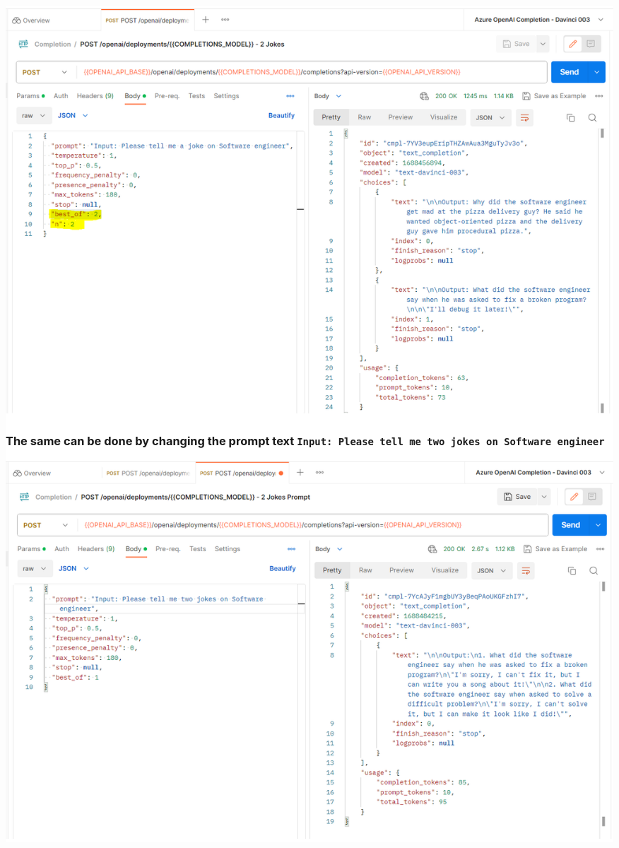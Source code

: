 ![Parameter Best Of and N | 100x100](./Documentation/Images/Parameter_BestOf_N.PNG)

### The same can be done by changing the prompt text `Input: Please tell me two jokes on Software engineer`

![Two Jokes Prompt | 100x100](./Documentation/Images/TwoJokesPrompt.PNG)
